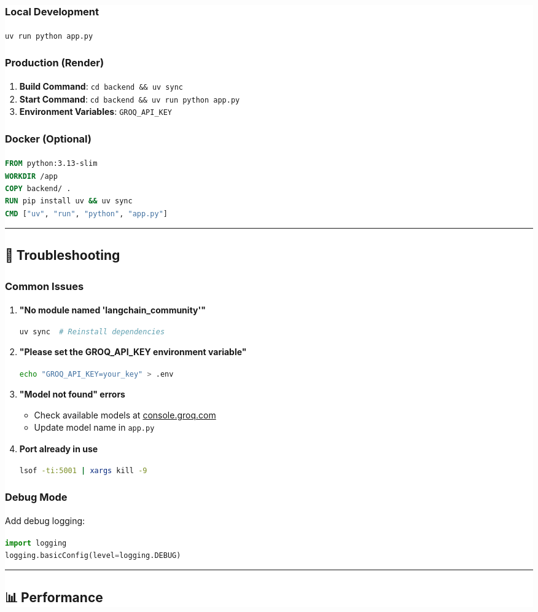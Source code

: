 ### Local Development
```bash
uv run python app.py
```

### Production (Render)
1. **Build Command**: `cd backend && uv sync`
2. **Start Command**: `cd backend && uv run python app.py`
3. **Environment Variables**: `GROQ_API_KEY`

### Docker (Optional)
```dockerfile
FROM python:3.13-slim
WORKDIR /app
COPY backend/ .
RUN pip install uv && uv sync
CMD ["uv", "run", "python", "app.py"]
```

---

## 🐛 Troubleshooting

### Common Issues

1. **"No module named 'langchain_community'"**
   ```bash
   uv sync  # Reinstall dependencies
   ```

2. **"Please set the GROQ_API_KEY environment variable"**
   ```bash
   echo "GROQ_API_KEY=your_key" > .env
   ```

3. **"Model not found" errors**
   - Check available models at [console.groq.com](https://console.groq.com/)
   - Update model name in `app.py`

4. **Port already in use**
   ```bash
   lsof -ti:5001 | xargs kill -9
   ```

### Debug Mode
Add debug logging:
```python
import logging
logging.basicConfig(level=logging.DEBUG)
```

---

## 📊 Performance
